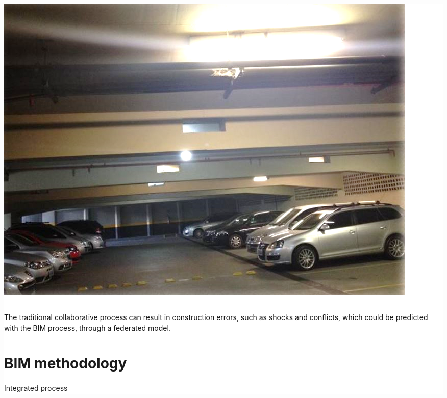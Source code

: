 ![](img/iBIMD_Course_2023070128.png)

---

The traditional collaborative process can result in construction errors, such as shocks and conflicts, which could be predicted with the BIM process, through a federated model.

# BIM methodology

Integrated process
